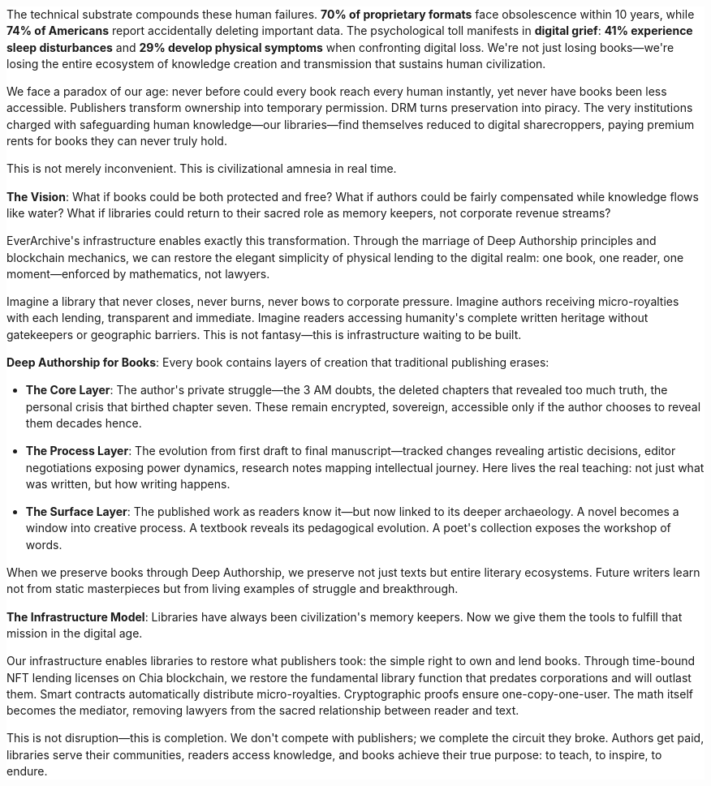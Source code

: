 The technical substrate compounds these human failures. **70% of proprietary formats** face obsolescence within 10 years, while **74% of Americans** report accidentally deleting important data. The psychological toll manifests in **digital grief**: **41% experience sleep disturbances** and **29% develop physical symptoms** when confronting digital loss. We're not just losing books—we're losing the entire ecosystem of knowledge creation and transmission that sustains human civilization.

We face a paradox of our age: never before could every book reach every human instantly, yet never have books been less accessible. Publishers transform ownership into temporary permission. DRM turns preservation into piracy. The very institutions charged with safeguarding human knowledge—our libraries—find themselves reduced to digital sharecroppers, paying premium rents for books they can never truly hold.

This is not merely inconvenient. This is civilizational amnesia in real time.

**The Vision**: What if books could be both protected and free? What if authors could be fairly compensated while knowledge flows like water? What if libraries could return to their sacred role as memory keepers, not corporate revenue streams?

EverArchive's infrastructure enables exactly this transformation. Through the marriage of Deep Authorship principles and blockchain mechanics, we can restore the elegant simplicity of physical lending to the digital realm: one book, one reader, one moment—enforced by mathematics, not lawyers.

Imagine a library that never closes, never burns, never bows to corporate pressure. Imagine authors receiving micro-royalties with each lending, transparent and immediate. Imagine readers accessing humanity's complete written heritage without gatekeepers or geographic barriers. This is not fantasy—this is infrastructure waiting to be built.

**Deep Authorship for Books**: Every book contains layers of creation that traditional publishing erases:

- **The Core Layer**: The author's private struggle—the 3 AM doubts, the deleted chapters that revealed too much truth, the personal crisis that birthed chapter seven. These remain encrypted, sovereign, accessible only if the author chooses to reveal them decades hence.

- **The Process Layer**: The evolution from first draft to final manuscript—tracked changes revealing artistic decisions, editor negotiations exposing power dynamics, research notes mapping intellectual journey. Here lives the real teaching: not just what was written, but how writing happens.

- **The Surface Layer**: The published work as readers know it—but now linked to its deeper archaeology. A novel becomes a window into creative process. A textbook reveals its pedagogical evolution. A poet's collection exposes the workshop of words.

When we preserve books through Deep Authorship, we preserve not just texts but entire literary ecosystems. Future writers learn not from static masterpieces but from living examples of struggle and breakthrough.

**The Infrastructure Model**: Libraries have always been civilization's memory keepers. Now we give them the tools to fulfill that mission in the digital age.

Our infrastructure enables libraries to restore what publishers took: the simple right to own and lend books. Through time-bound NFT lending licenses on Chia blockchain, we restore the fundamental library function that predates corporations and will outlast them. Smart contracts automatically distribute micro-royalties. Cryptographic proofs ensure one-copy-one-user. The math itself becomes the mediator, removing lawyers from the sacred relationship between reader and text.

This is not disruption—this is completion. We don't compete with publishers; we complete the circuit they broke. Authors get paid, libraries serve their communities, readers access knowledge, and books achieve their true purpose: to teach, to inspire, to endure.
